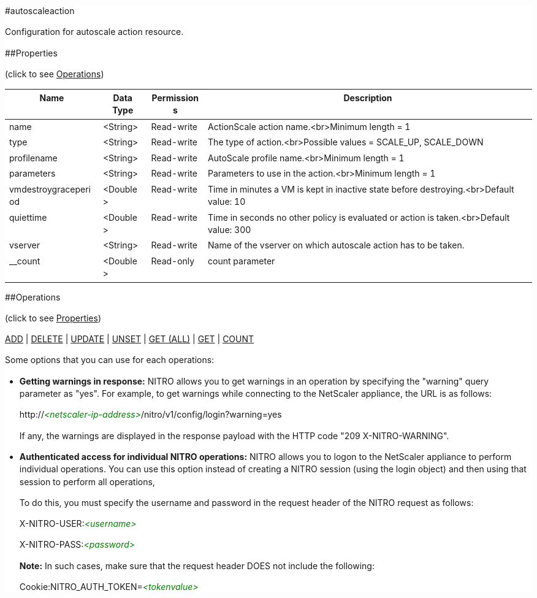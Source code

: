 #autoscaleaction



Configuration for autoscale action resource.





##Properties 

<span>(click to see [Operations](#operations))</span>





<table><thead><tr><th>Name</th><th> Data Type</th><th> Permissions</th><th>Description</th></tr></thead><tbody><tr><td>name</td><td>&lt;String></td><td>Read-write</td><td>ActionScale action name.&lt;br>Minimum length = 1</td><tr><tr><td>type</td><td>&lt;String></td><td>Read-write</td><td>The type of action.&lt;br>Possible values = SCALE_UP, SCALE_DOWN</td><tr><tr><td>profilename</td><td>&lt;String></td><td>Read-write</td><td>AutoScale profile name.&lt;br>Minimum length = 1</td><tr><tr><td>parameters</td><td>&lt;String></td><td>Read-write</td><td>Parameters to use in the action.&lt;br>Minimum length = 1</td><tr><tr><td>vmdestroygraceperiod</td><td>&lt;Double></td><td>Read-write</td><td>Time in minutes a VM is kept in inactive state before destroying.&lt;br>Default value: 10</td><tr><tr><td>quiettime</td><td>&lt;Double></td><td>Read-write</td><td>Time in seconds no other policy is evaluated or action is taken.&lt;br>Default value: 300</td><tr><tr><td>vserver</td><td>&lt;String></td><td>Read-write</td><td>Name of the vserver on which autoscale action has to be taken.</td><tr><tr><td>__count</td><td>&lt;Double></td><td>Read-only</td><td>count parameter</td><tr></tbody></table>

##Operations 

<span>(click to see [Properties](#properties))</span>





[ADD](#add) | [DELETE](#delete) | [UPDATE](#update) | [UNSET](#unset) | [GET (ALL)](#get-(all)) | [GET](#get) | [COUNT](#count)





Some options that you can use for each operations:

<ul><li><p><b>Getting warnings in response:</b> NITRO allows you to get warnings in an operation by specifying the "warning" query parameter as "yes". For example, to get warnings while connecting to the NetScaler appliance, the URL is as follows:</p><p>http://<span style="color:green;font-style:italic;">&lt;netscaler-ip-address&gt;</span>/nitro/v1/config/login?warning=yes</p><p>If any, the warnings are displayed in the response payload with the HTTP code "209 X-NITRO-WARNING".</p></li><li><p><b>Authenticated access for individual NITRO operations:</b> NITRO allows you to logon to the NetScaler appliance to perform individual operations. You can use this option instead of creating a NITRO session (using the login object) and then using that session to perform all operations,</p><p>To do this, you must specify the username and password in the request header of the NITRO request as follows:</p><p>X-NITRO-USER:<span style="color:green;font-style:italic;">&lt;username&gt;</span></p><p>X-NITRO-PASS:<span style="color:green;font-style:italic;">&lt;password&gt;</span></p><p><b>Note:</b> In such cases, make sure that the request header DOES not include the following:</p><p>Cookie:NITRO_AUTH_TOKEN=<span style="color:green;font-style:italic;">&lt;tokenvalue&gt;</span></p></li></ul>



